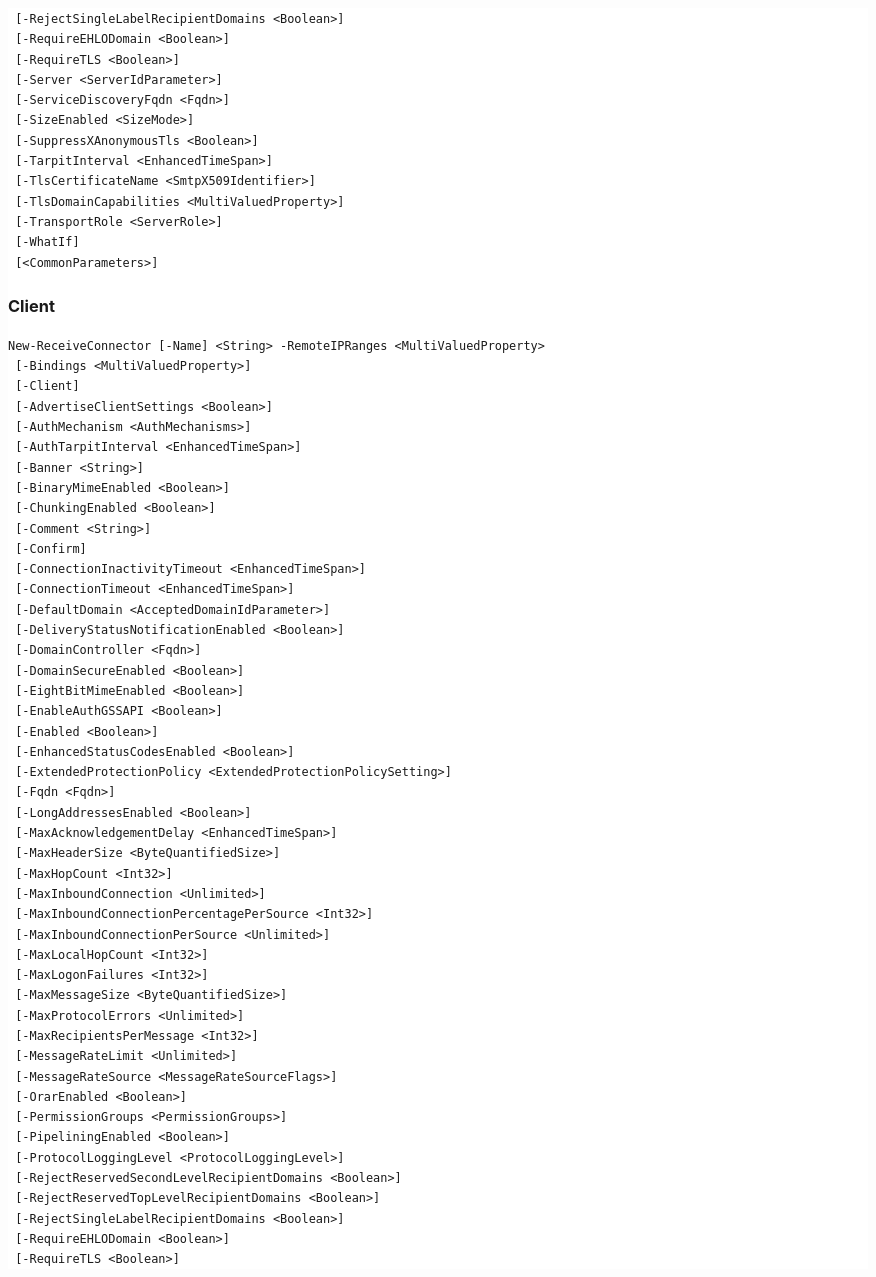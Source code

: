 ```
 [-RejectSingleLabelRecipientDomains <Boolean>]
 [-RequireEHLODomain <Boolean>]
 [-RequireTLS <Boolean>]
 [-Server <ServerIdParameter>]
 [-ServiceDiscoveryFqdn <Fqdn>]
 [-SizeEnabled <SizeMode>]
 [-SuppressXAnonymousTls <Boolean>]
 [-TarpitInterval <EnhancedTimeSpan>]
 [-TlsCertificateName <SmtpX509Identifier>]
 [-TlsDomainCapabilities <MultiValuedProperty>]
 [-TransportRole <ServerRole>]
 [-WhatIf]
 [<CommonParameters>]
```

### Client
```
New-ReceiveConnector [-Name] <String> -RemoteIPRanges <MultiValuedProperty>
 [-Bindings <MultiValuedProperty>]
 [-Client]
 [-AdvertiseClientSettings <Boolean>]
 [-AuthMechanism <AuthMechanisms>]
 [-AuthTarpitInterval <EnhancedTimeSpan>]
 [-Banner <String>]
 [-BinaryMimeEnabled <Boolean>]
 [-ChunkingEnabled <Boolean>]
 [-Comment <String>]
 [-Confirm]
 [-ConnectionInactivityTimeout <EnhancedTimeSpan>]
 [-ConnectionTimeout <EnhancedTimeSpan>]
 [-DefaultDomain <AcceptedDomainIdParameter>]
 [-DeliveryStatusNotificationEnabled <Boolean>]
 [-DomainController <Fqdn>]
 [-DomainSecureEnabled <Boolean>]
 [-EightBitMimeEnabled <Boolean>]
 [-EnableAuthGSSAPI <Boolean>]
 [-Enabled <Boolean>]
 [-EnhancedStatusCodesEnabled <Boolean>]
 [-ExtendedProtectionPolicy <ExtendedProtectionPolicySetting>]
 [-Fqdn <Fqdn>]
 [-LongAddressesEnabled <Boolean>]
 [-MaxAcknowledgementDelay <EnhancedTimeSpan>]
 [-MaxHeaderSize <ByteQuantifiedSize>]
 [-MaxHopCount <Int32>]
 [-MaxInboundConnection <Unlimited>]
 [-MaxInboundConnectionPercentagePerSource <Int32>]
 [-MaxInboundConnectionPerSource <Unlimited>]
 [-MaxLocalHopCount <Int32>]
 [-MaxLogonFailures <Int32>]
 [-MaxMessageSize <ByteQuantifiedSize>]
 [-MaxProtocolErrors <Unlimited>]
 [-MaxRecipientsPerMessage <Int32>]
 [-MessageRateLimit <Unlimited>]
 [-MessageRateSource <MessageRateSourceFlags>]
 [-OrarEnabled <Boolean>]
 [-PermissionGroups <PermissionGroups>]
 [-PipeliningEnabled <Boolean>]
 [-ProtocolLoggingLevel <ProtocolLoggingLevel>]
 [-RejectReservedSecondLevelRecipientDomains <Boolean>]
 [-RejectReservedTopLevelRecipientDomains <Boolean>]
 [-RejectSingleLabelRecipientDomains <Boolean>]
 [-RequireEHLODomain <Boolean>]
 [-RequireTLS <Boolean>]
```